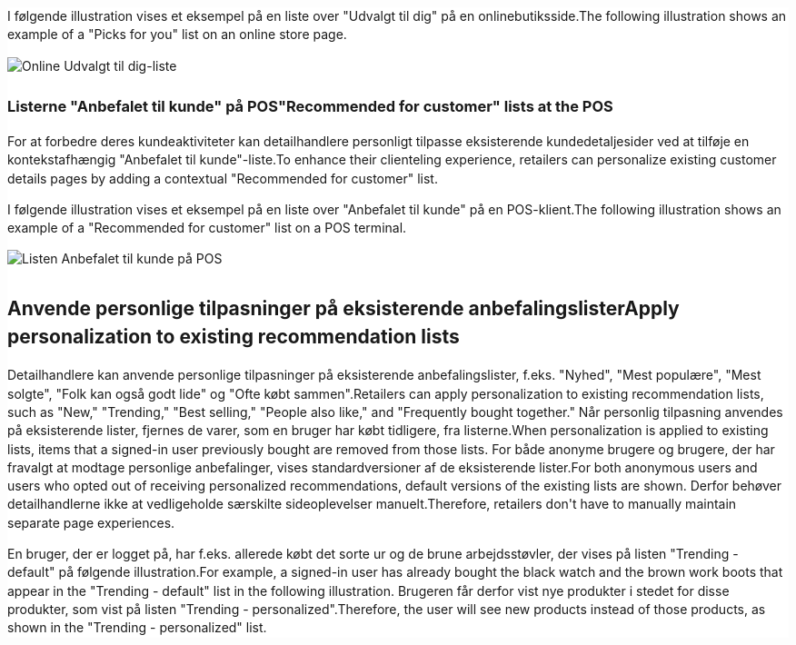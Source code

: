 <span data-ttu-id="6efe0-138">I følgende illustration vises et eksempel på en liste over "Udvalgt til dig" på en onlinebutiksside.</span><span class="sxs-lookup"><span data-stu-id="6efe0-138">The following illustration shows an example of a "Picks for you" list on an online store page.</span></span>

![Online Udvalgt til dig-liste](./media/picksforyou.png)

### <a name="recommended-for-customer-lists-at-the-pos"></a><span data-ttu-id="6efe0-140">Listerne "Anbefalet til kunde" på POS</span><span class="sxs-lookup"><span data-stu-id="6efe0-140">"Recommended for customer" lists at the POS</span></span>

<span data-ttu-id="6efe0-141">For at forbedre deres kundeaktiviteter kan detailhandlere personligt tilpasse eksisterende kundedetaljesider ved at tilføje en kontekstafhængig "Anbefalet til kunde"-liste.</span><span class="sxs-lookup"><span data-stu-id="6efe0-141">To enhance their clienteling experience, retailers can personalize existing customer details pages by adding a contextual "Recommended for customer" list.</span></span>

<span data-ttu-id="6efe0-142">I følgende illustration vises et eksempel på en liste over "Anbefalet til kunde" på en POS-klient.</span><span class="sxs-lookup"><span data-stu-id="6efe0-142">The following illustration shows an example of a "Recommended for customer" list on a POS terminal.</span></span>

![Listen Anbefalet til kunde på POS](./media/picksonpos.png)

## <a name="apply-personalization-to-existing-recommendation-lists"></a><span data-ttu-id="6efe0-144">Anvende personlige tilpasninger på eksisterende anbefalingslister</span><span class="sxs-lookup"><span data-stu-id="6efe0-144">Apply personalization to existing recommendation lists</span></span>

<span data-ttu-id="6efe0-145">Detailhandlere kan anvende personlige tilpasninger på eksisterende anbefalingslister, f.eks. "Nyhed", "Mest populære", "Mest solgte", "Folk kan også godt lide" og "Ofte købt sammen".</span><span class="sxs-lookup"><span data-stu-id="6efe0-145">Retailers can apply personalization to existing recommendation lists, such as "New," "Trending," "Best selling," "People also like," and "Frequently bought together."</span></span> <span data-ttu-id="6efe0-146">Når personlig tilpasning anvendes på eksisterende lister, fjernes de varer, som en bruger har købt tidligere, fra listerne.</span><span class="sxs-lookup"><span data-stu-id="6efe0-146">When personalization is applied to existing lists, items that a signed-in user previously bought are removed from those lists.</span></span> <span data-ttu-id="6efe0-147">For både anonyme brugere og brugere, der har fravalgt at modtage personlige anbefalinger, vises standardversioner af de eksisterende lister.</span><span class="sxs-lookup"><span data-stu-id="6efe0-147">For both anonymous users and users who opted out of receiving personalized recommendations, default versions of the existing lists are shown.</span></span> <span data-ttu-id="6efe0-148">Derfor behøver detailhandlerne ikke at vedligeholde særskilte sideoplevelser manuelt.</span><span class="sxs-lookup"><span data-stu-id="6efe0-148">Therefore, retailers don't have to manually maintain separate page experiences.</span></span>

<span data-ttu-id="6efe0-149">En bruger, der er logget på, har f.eks. allerede købt det sorte ur og de brune arbejdsstøvler, der vises på listen "Trending - default" på følgende illustration.</span><span class="sxs-lookup"><span data-stu-id="6efe0-149">For example, a signed-in user has already bought the black watch and the brown work boots that appear in the "Trending - default" list in the following illustration.</span></span> <span data-ttu-id="6efe0-150">Brugeren får derfor vist nye produkter i stedet for disse produkter, som vist på listen "Trending - personalized".</span><span class="sxs-lookup"><span data-stu-id="6efe0-150">Therefore, the user will see new products instead of those products, as shown in the "Trending - personalized" list.</span></span>

